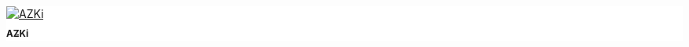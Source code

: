 
<td align="center"><a target="_blank" rel="noopener noreferrer" href="https://www.youtube.com/channel/UC0TXe_LYZ4scaW2XMyi5_kw" title="AZKi"><img src="https://twitter-avatar.now.sh/AZKi_VDiVA" width="100px;" alt="AZKi"/><br/><sub><b>AZKi</b></sub></a><br/><a target="_blank" rel="noopener noreferrer" href="https://www.youtube.com/channel/UC0TXe_LYZ4scaW2XMyi5_kw" title="YouTube">